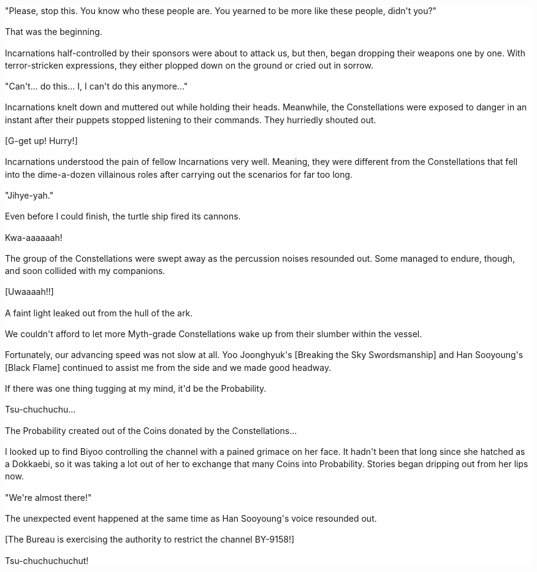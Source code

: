 "Please, stop this. You know who these people are. You yearned to be more like
these people, didn't you?"

That was the beginning.

Incarnations half-controlled by their sponsors were about to attack us, but
then, began dropping their weapons one by one. With terror-stricken
expressions, they either plopped down on the ground or cried out in sorrow.

"Can't... do this... I, I can't do this anymore..."

Incarnations knelt down and muttered out while holding their heads. Meanwhile,
the Constellations were exposed to danger in an instant after their puppets
stopped listening to their commands. They hurriedly shouted out.

\[G-get up\! Hurry\!\]

Incarnations understood the pain of fellow Incarnations very well. Meaning,
they were different from the Constellations that fell into the dime-a-dozen
villainous roles after carrying out the scenarios for far too long.

"Jihye-yah."

Even before I could finish, the turtle ship fired its cannons.

Kwa-aaaaaah\!

The group of the Constellations were swept away as the percussion noises
resounded out. Some managed to endure, though, and soon collided with my
companions.

\[Uwaaaah\!\!\]

A faint light leaked out from the hull of the ark.

We couldn't afford to let more Myth-grade Constellations wake up from their
slumber within the vessel.

Fortunately, our advancing speed was not slow at all. Yoo Joonghyuk's
\[Breaking the Sky Swordsmanship\] and Han Sooyoung's \[Black Flame\]
continued to assist me from the side and we made good headway.

If there was one thing tugging at my mind, it'd be the Probability.

Tsu-chuchuchu...

The Probability created out of the Coins donated by the Constellations...

I looked up to find Biyoo controlling the channel with a pained grimace on her
face. It hadn't been that long since she hatched as a Dokkaebi, so it was
taking a lot out of her to exchange that many Coins into Probability. Stories
began dripping out from her lips now.

"We're almost there\!"

The unexpected event happened at the same time as Han Sooyoung's voice
resounded out.

\[The Bureau is exercising the authority to restrict the channel BY-9158\!\]

Tsu-chuchuchuchut\!
